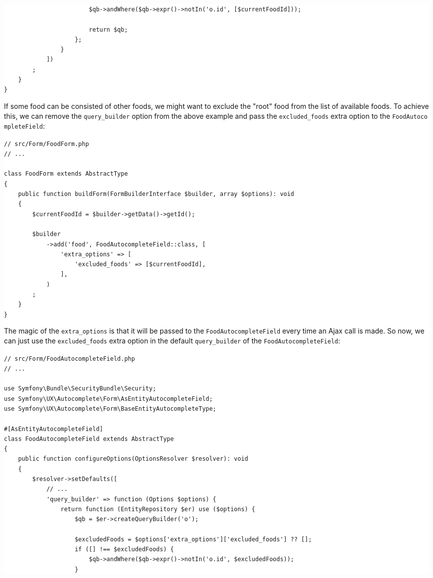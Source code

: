                             $qb->andWhere($qb->expr()->notIn('o.id', [$currentFoodId]));

                            return $qb;
                        };
                    }
                ])
            ;
        }
    }

If some food can be consisted of other foods, we might want to exclude the "root" food from the list of available foods. To achieve this, we can remove the `query_builder` option from the above example and pass the `excluded_foods` extra option to the `FoodAutocompleteField`:

    // src/Form/FoodForm.php
    // ...

    class FoodForm extends AbstractType
    {
        public function buildForm(FormBuilderInterface $builder, array $options): void
        {
            $currentFoodId = $builder->getData()->getId();

            $builder
                ->add('food', FoodAutocompleteField::class, [
                    'extra_options' => [
                        'excluded_foods' => [$currentFoodId],
                    ],
                )
            ;
        }
    }

The magic of the `extra_options` is that it will be passed to the `FoodAutocompleteField` every time an Ajax call is made. So now, we can just use the `excluded_foods` extra option in the default `query_builder` of the `FoodAutocompleteField`:

    // src/Form/FoodAutocompleteField.php
    // ...

    use Symfony\Bundle\SecurityBundle\Security;
    use Symfony\UX\Autocomplete\Form\AsEntityAutocompleteField;
    use Symfony\UX\Autocomplete\Form\BaseEntityAutocompleteType;

    #[AsEntityAutocompleteField]
    class FoodAutocompleteField extends AbstractType
    {
        public function configureOptions(OptionsResolver $resolver): void
        {
            $resolver->setDefaults([
                // ...
                'query_builder' => function (Options $options) {
                    return function (EntityRepository $er) use ($options) {
                        $qb = $er->createQueryBuilder('o');

                        $excludedFoods = $options['extra_options']['excluded_foods'] ?? [];
                        if ([] !== $excludedFoods) {
                            $qb->andWhere($qb->expr()->notIn('o.id', $excludedFoods));
                        }

